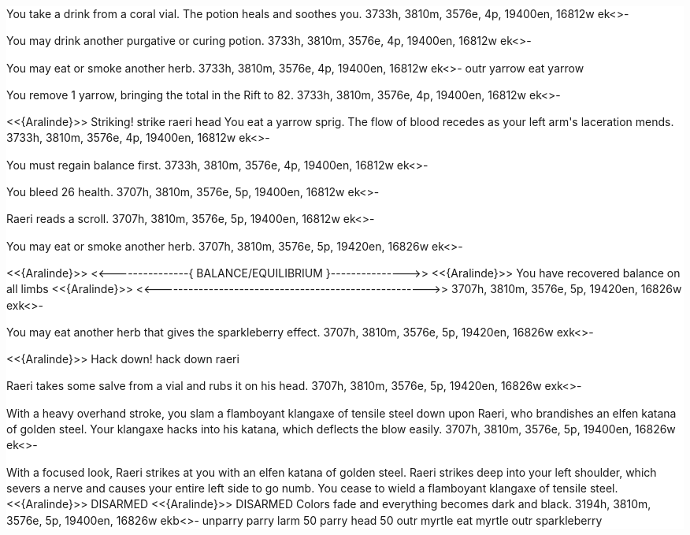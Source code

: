 You take a drink from a coral vial.
The potion heals and soothes you.
3733h, 3810m, 3576e, 4p, 19400en, 16812w ek<>-


You may drink another purgative or curing potion.
3733h, 3810m, 3576e, 4p, 19400en, 16812w ek<>-


You may eat or smoke another herb.
3733h, 3810m, 3576e, 4p, 19400en, 16812w ek<>-
outr yarrow
eat yarrow

You remove 1 yarrow, bringing the total in the Rift to 82.
3733h, 3810m, 3576e, 4p, 19400en, 16812w ek<>-

<<{Aralinde}>> Striking!
strike raeri head
You eat a yarrow sprig.
The flow of blood recedes as your left arm's laceration mends.
3733h, 3810m, 3576e, 4p, 19400en, 16812w ek<>-

You must regain balance first.
3733h, 3810m, 3576e, 4p, 19400en, 16812w ek<>-


You bleed 26 health.
3707h, 3810m, 3576e, 5p, 19400en, 16812w ek<>-


Raeri reads a scroll.
3707h, 3810m, 3576e, 5p, 19400en, 16812w ek<>-


You may eat or smoke another herb.
3707h, 3810m, 3576e, 5p, 19420en, 16826w ek<>-


<<{Aralinde}>> <<---------------{ BALANCE/EQUILIBRIUM }--------------->>
<<{Aralinde}>> You have recovered balance on all limbs
<<{Aralinde}>> <<----------------------------------------------------->>
3707h, 3810m, 3576e, 5p, 19420en, 16826w exk<>-


You may eat another herb that gives the sparkleberry effect.
3707h, 3810m, 3576e, 5p, 19420en, 16826w exk<>-

<<{Aralinde}>> Hack down!
hack down raeri

Raeri takes some salve from a vial and rubs it on his head.
3707h, 3810m, 3576e, 5p, 19420en, 16826w exk<>-

With a heavy overhand stroke, you slam a flamboyant klangaxe of tensile steel down upon Raeri, who brandishes an elfen katana of golden steel. Your klangaxe hacks into his katana, which deflects the blow easily.
3707h, 3810m, 3576e, 5p, 19400en, 16826w ek<>-


With a focused look, Raeri strikes at you with an elfen katana of golden steel. Raeri strikes deep into your left shoulder, which severs a nerve and causes your entire left side to go numb.
You cease to wield a flamboyant klangaxe of tensile steel.
<<{Aralinde}>> DISARMED
<<{Aralinde}>> DISARMED
Colors fade and everything becomes dark and black.
3194h, 3810m, 3576e, 5p, 19400en, 16826w ekb<>-
unparry
parry larm 50
parry head 50
outr myrtle
eat myrtle
outr sparkleberry